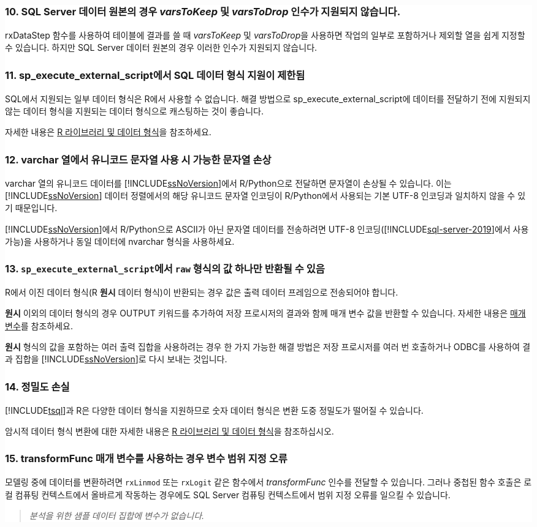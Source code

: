 ### <a name="10-arguments-varstokeep-and-varstodrop-are-not-supported-for-sql-server-data-sources"></a>10. SQL Server 데이터 원본의 경우 *varsToKeep* 및 *varsToDrop* 인수가 지원되지 않습니다.

rxDataStep 함수를 사용하여 테이블에 결과를 쓸 때 *varsToKeep* 및 *varsToDrop*을 사용하면 작업의 일부로 포함하거나 제외할 열을 쉽게 지정할 수 있습니다. 하지만 SQL Server 데이터 원본의 경우 이러한 인수가 지원되지 않습니다.

### <a name="11-limited-support-for-sql-data-types-in-sp_execute_external_script"></a>11. sp\_execute\_external\_script에서 SQL 데이터 형식 지원이 제한됨

SQL에서 지원되는 일부 데이터 형식은 R에서 사용할 수 없습니다. 해결 방법으로 sp\_execute\_external\_script에 데이터를 전달하기 전에 지원되지 않는 데이터 형식을 지원되는 데이터 형식으로 캐스팅하는 것이 좋습니다.

자세한 내용은 [R 라이브러리 및 데이터 형식](../r/r-libraries-and-data-types.md)을 참조하세요.

### <a name="12-possible-string-corruption-using-unicode-strings-in-varchar-columns"></a>12. varchar 열에서 유니코드 문자열 사용 시 가능한 문자열 손상

varchar 열의 유니코드 데이터를 [!INCLUDE[ssNoVersion](../../includes/ssnoversion-md.md)]에서 R/Python으로 전달하면 문자열이 손상될 수 있습니다. 이는 [!INCLUDE[ssNoVersion](../../includes/ssnoversion-md.md)] 데이터 정렬에서의 해당 유니코드 문자열 인코딩이 R/Python에서 사용되는 기본 UTF-8 인코딩과 일치하지 않을 수 있기 때문입니다. 

[!INCLUDE[ssNoVersion](../../includes/ssnoversion-md.md)]에서 R/Python으로 ASCII가 아닌 문자열 데이터를 전송하려면 UTF-8 인코딩([!INCLUDE[sql-server-2019](../../includes/sssqlv15-md.md)]에서 사용 가능)을 사용하거나 동일 데이터에 nvarchar 형식을 사용하세요.

### <a name="13-only-one-value-of-type-raw-can-be-returned-from-sp_execute_external_script"></a>13. `sp_execute_external_script`에서 `raw` 형식의 값 하나만 반환될 수 있음

R에서 이진 데이터 형식(R **원시** 데이터 형식)이 반환되는 경우 값은 출력 데이터 프레임으로 전송되어야 합니다.

**원시** 이외의 데이터 형식의 경우 OUTPUT 키워드를 추가하여 저장 프로시저의 결과와 함께 매개 변수 값을 반환할 수 있습니다. 자세한 내용은 [매개 변수](https://docs.microsoft.com/sql/relational-databases/stored-procedures/parameters)를 참조하세요.

**원시** 형식의 값을 포함하는 여러 출력 집합을 사용하려는 경우 한 가지 가능한 해결 방법은 저장 프로시저를 여러 번 호출하거나 ODBC를 사용하여 결과 집합을 [!INCLUDE[ssNoVersion](../../includes/ssnoversion-md.md)]로 다시 보내는 것입니다.

### <a name="14-loss-of-precision"></a>14. 정밀도 손실

[!INCLUDE[tsql](../../includes/tsql-md.md)]과 R은 다양한 데이터 형식을 지원하므로 숫자 데이터 형식은 변환 도중 정밀도가 떨어질 수 있습니다.

암시적 데이터 형식 변환에 대한 자세한 내용은 [R 라이브러리 및 데이터 형식](../r/r-libraries-and-data-types.md)을 참조하십시오.

### <a name="15-variable-scoping-error-when-you-use-the-transformfunc-parameter"></a>15. transformFunc 매개 변수를 사용하는 경우 변수 범위 지정 오류

모델링 중에 데이터를 변환하려면 `rxLinmod` 또는 `rxLogit` 같은 함수에서 *transformFunc* 인수를 전달할 수 있습니다. 그러나 중첩된 함수 호출은 로컬 컴퓨팅 컨텍스트에서 올바르게 작동하는 경우에도 SQL Server 컴퓨팅 컨텍스트에서 범위 지정 오류를 일으킬 수 있습니다.

> *분석을 위한 샘플 데이터 집합에 변수가 없습니다.*
